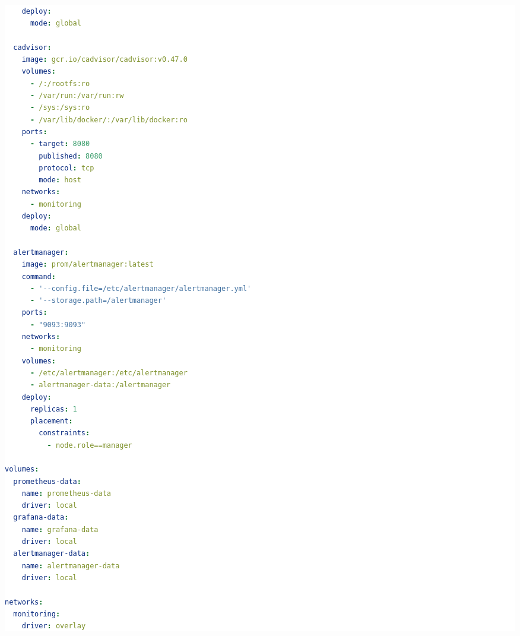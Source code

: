 ```yaml
    deploy:
      mode: global

  cadvisor:
    image: gcr.io/cadvisor/cadvisor:v0.47.0
    volumes:
      - /:/rootfs:ro
      - /var/run:/var/run:rw
      - /sys:/sys:ro
      - /var/lib/docker/:/var/lib/docker:ro
    ports:
      - target: 8080
        published: 8080
        protocol: tcp
        mode: host
    networks:
      - monitoring
    deploy:
      mode: global

  alertmanager:
    image: prom/alertmanager:latest
    command:
      - '--config.file=/etc/alertmanager/alertmanager.yml'
      - '--storage.path=/alertmanager'
    ports:
      - "9093:9093"
    networks:
      - monitoring
    volumes:
      - /etc/alertmanager:/etc/alertmanager
      - alertmanager-data:/alertmanager
    deploy:
      replicas: 1
      placement:
        constraints:
          - node.role==manager

volumes:
  prometheus-data:
    name: prometheus-data
    driver: local
  grafana-data:
    name: grafana-data
    driver: local
  alertmanager-data:
    name: alertmanager-data
    driver: local

networks:
  monitoring:
    driver: overlay
```
